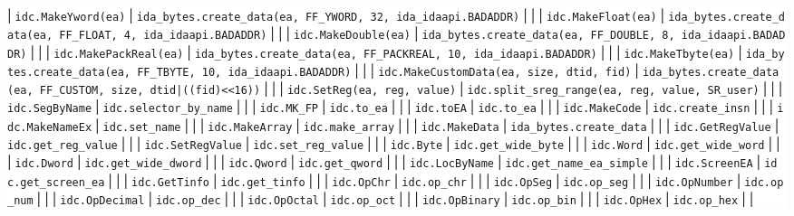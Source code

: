 | `idc.MakeYword(ea)`                       | `ida_bytes.create_data(ea, FF_YWORD, 32, ida_idaapi.BADADDR)` |       |
| `idc.MakeFloat(ea)`                       | `ida_bytes.create_data(ea, FF_FLOAT, 4, ida_idaapi.BADADDR)` |       |
| `idc.MakeDouble(ea)`                      | `ida_bytes.create_data(ea, FF_DOUBLE, 8, ida_idaapi.BADADDR)` |       |
| `idc.MakePackReal(ea)`                    | `ida_bytes.create_data(ea, FF_PACKREAL, 10, ida_idaapi.BADADDR)` |       |
| `idc.MakeTbyte(ea)`                       | `ida_bytes.create_data(ea, FF_TBYTE, 10, ida_idaapi.BADADDR)` |       |
| `idc.MakeCustomData(ea, size, dtid, fid)` | `ida_bytes.create_data(ea, FF_CUSTOM, size, dtid|((fid)<<16))` |       |
| `idc.SetReg(ea, reg, value)`              | `idc.split_sreg_range(ea, reg, value, SR_user)`              |       |
| `idc.SegByName`                           | `idc.selector_by_name`                                       |       |
| `idc.MK_FP`                               | `idc.to_ea`                                                  |       |
| `idc.toEA`                                | `idc.to_ea`                                                  |       |
| `idc.MakeCode`                            | `idc.create_insn`                                            |       |
| `idc.MakeNameEx`                          | `idc.set_name`                                               |       |
| `idc.MakeArray`                           | `idc.make_array`                                             |       |
| `idc.MakeData`                            | `ida_bytes.create_data`                                      |       |
| `idc.GetRegValue`                         | `idc.get_reg_value`                                          |       |
| `idc.SetRegValue`                         | `idc.set_reg_value`                                          |       |
| `idc.Byte`                                | `idc.get_wide_byte`                                          |       |
| `idc.Word`                                | `idc.get_wide_word`                                          |       |
| `idc.Dword`                               | `idc.get_wide_dword`                                         |       |
| `idc.Qword`                               | `idc.get_qword`                                              |       |
| `idc.LocByName`                           | `idc.get_name_ea_simple`                                     |       |
| `idc.ScreenEA`                            | `idc.get_screen_ea`                                          |       |
| `idc.GetTinfo`                            | `idc.get_tinfo`                                              |       |
| `idc.OpChr`                               | `idc.op_chr`                                                 |       |
| `idc.OpSeg`                               | `idc.op_seg`                                                 |       |
| `idc.OpNumber`                            | `idc.op_num`                                                 |       |
| `idc.OpDecimal`                           | `idc.op_dec`                                                 |       |
| `idc.OpOctal`                             | `idc.op_oct`                                                 |       |
| `idc.OpBinary`                            | `idc.op_bin`                                                 |       |
| `idc.OpHex`                               | `idc.op_hex`                                                 |       |
